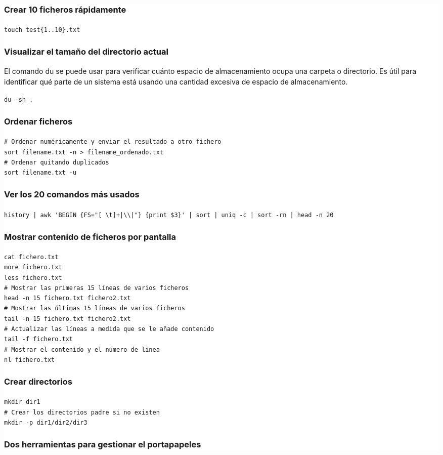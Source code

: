### Crear 10 ficheros rápidamente

```shell
touch test{1..10}.txt
```

### Visualizar el tamaño del directorio actual
El comando du se puede usar para verificar cuánto espacio de almacenamiento ocupa una carpeta o directorio. Es útil para identificar qué parte de un sistema está usando una cantidad excesiva de espacio de almacenamiento.

```shell
du -sh .
```

### Ordenar ficheros

```shell
# Ordenar numéricamente y enviar el resultado a otro fichero
sort filename.txt -n > filename_ordenado.txt
# Ordenar quitando duplicados
sort filename.txt -u
```
### Ver los 20 comandos más usados

```shell
history | awk 'BEGIN {FS="[ \t]+|\\|"} {print $3}' | sort | uniq -c | sort -rn | head -n 20
```

### Mostrar contenido de ficheros por pantalla

```shell
cat fichero.txt
more fichero.txt
less fichero.txt
# Mostrar las primeras 15 líneas de varios ficheros
head -n 15 fichero.txt fichero2.txt
# Mostrar las últimas 15 líneas de varios ficheros
tail -n 15 fichero.txt fichero2.txt
# Actualizar las líneas a medida que se le añade contenido
tail -f fichero.txt
# Mostrar el contenido y el número de linea
nl fichero.txt
```

### Crear directorios

```shell
mkdir dir1
# Crear los directorios padre si no existen
mkdir -p dir1/dir2/dir3
```

### Dos herramientas para gestionar el portapapeles
